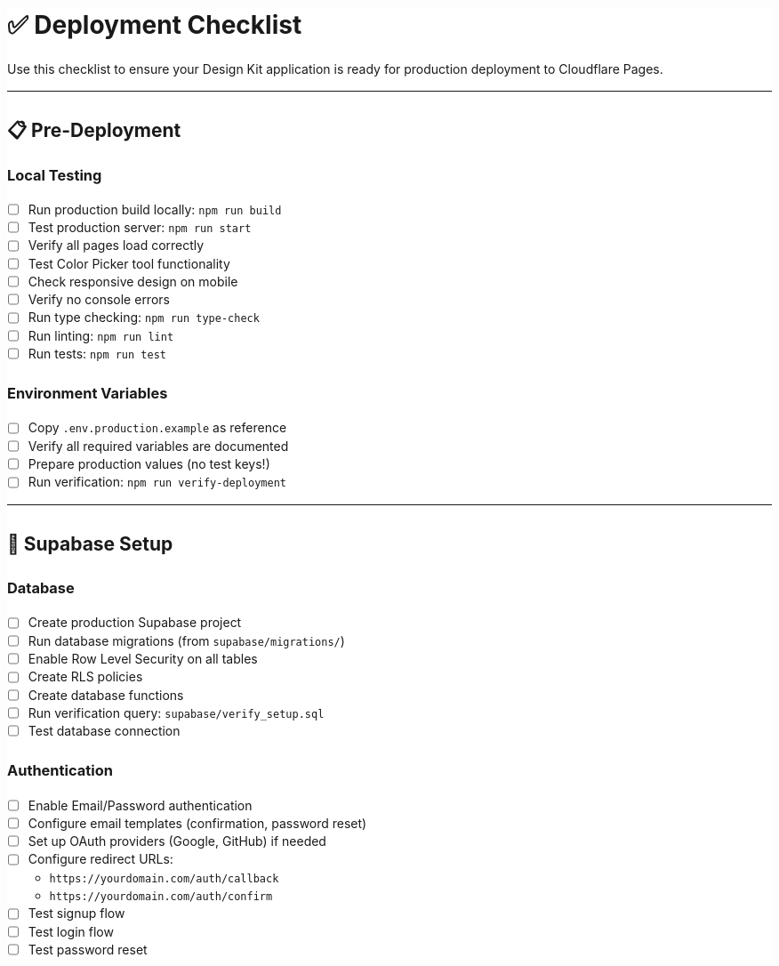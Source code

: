 # ✅ Deployment Checklist

Use this checklist to ensure your Design Kit application is ready for production deployment to Cloudflare Pages.

---

## 📋 Pre-Deployment

### Local Testing

- [ ] Run production build locally: `npm run build`
- [ ] Test production server: `npm run start`
- [ ] Verify all pages load correctly
- [ ] Test Color Picker tool functionality
- [ ] Check responsive design on mobile
- [ ] Verify no console errors
- [ ] Run type checking: `npm run type-check`
- [ ] Run linting: `npm run lint`
- [ ] Run tests: `npm run test`

### Environment Variables

- [ ] Copy `.env.production.example` as reference
- [ ] Verify all required variables are documented
- [ ] Prepare production values (no test keys!)
- [ ] Run verification: `npm run verify-deployment`

---

## 🔐 Supabase Setup

### Database

- [ ] Create production Supabase project
- [ ] Run database migrations (from `supabase/migrations/`)
- [ ] Enable Row Level Security on all tables
- [ ] Create RLS policies
- [ ] Create database functions
- [ ] Run verification query: `supabase/verify_setup.sql`
- [ ] Test database connection

### Authentication

- [ ] Enable Email/Password authentication
- [ ] Configure email templates (confirmation, password reset)
- [ ] Set up OAuth providers (Google, GitHub) if needed
- [ ] Configure redirect URLs:
  - `https://yourdomain.com/auth/callback`
  - `https://yourdomain.com/auth/confirm`
- [ ] Test signup flow
- [ ] Test login flow
- [ ] Test password reset
